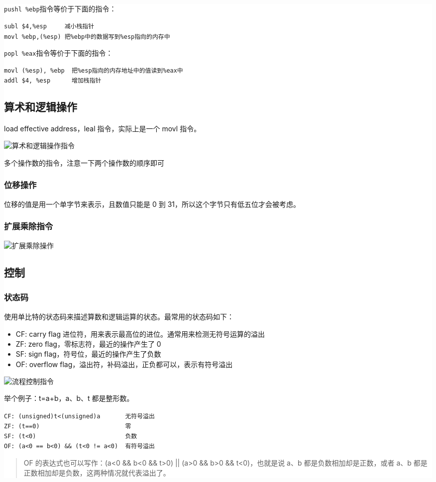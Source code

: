 `pushl %ebp`指令等价于下面的指令：

```
subl $4,%esp     减小栈指针
movl %ebp,(%esp) 把%ebp中的数据写到%esp指向的内存中
```

`popl %eax`指令等价于下面的指令：

```
movl (%esp), %ebp  把%esp指向的内存地址中的值读到%eax中
addl $4, %esp      增加栈指针
```

## 算术和逻辑操作

load effective address，leal 指令，实际上是一个 movl 指令。

![算术和逻辑操作指令](../../../../images/2018/算术和逻辑操作指令.png)

多个操作数的指令，注意一下两个操作数的顺序即可

### 位移操作

位移的值是用一个单字节来表示，且数值只能是 0 到 31，所以这个字节只有低五位才会被考虑。

### 扩展乘除指令

![扩展乘除操作](../../../../images/2018/扩展乘除操作.png)

## 控制

### 状态码

使用单比特的状态码来描述算数和逻辑运算的状态。最常用的状态码如下：

- CF: carry flag 进位符，用来表示最高位的进位。通常用来检测无符号运算的溢出
- ZF: zero flag，零标志符，最近的操作产生了 0
- SF: sign flag，符号位，最近的操作产生了负数
- OF: overflow flag，溢出符，补码溢出，正负都可以，表示有符号溢出

![流程控制指令](../../../../images/2018/流程控制指令.png)

举个例子：t=a+b，a、b、t 都是整形数。

```
CF: (unsigned)t<(unsigned)a       无符号溢出
ZF: (t==0)                        零
SF: (t<0)                         负数
OF: (a<0 == b<0) && (t<0 != a<0)  有符号溢出
```

> OF 的表达式也可以写作：(a<0 && b<0 && t>0) || (a>0 && b>0 && t<0)，也就是说 a、b 都是负数相加却是正数，或者 a、b 都是正数相加却是负数，这两种情况就代表溢出了。
